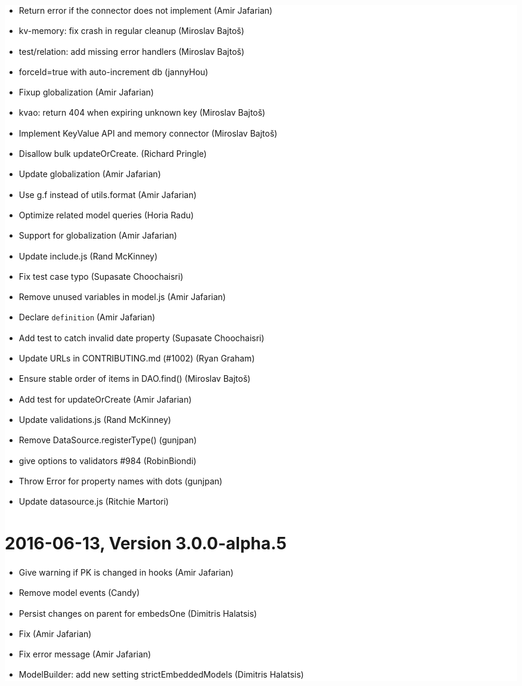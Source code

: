  * Return error if the connector does not implement (Amir Jafarian)

 * kv-memory: fix crash in regular cleanup (Miroslav Bajtoš)

 * test/relation: add missing error handlers (Miroslav Bajtoš)

 * forceId=true with auto-increment db (jannyHou)

 * Fixup globalization (Amir Jafarian)

 * kvao: return 404 when expiring unknown key (Miroslav Bajtoš)

 * Implement KeyValue API and memory connector (Miroslav Bajtoš)

 * Disallow bulk updateOrCreate. (Richard Pringle)

 * Update globalization (Amir Jafarian)

 * Use g.f instead of utils.format (Amir Jafarian)

 * Optimize related model queries (Horia Radu)

 * Support for globalization (Amir Jafarian)

 * Update include.js (Rand McKinney)

 * Fix test case typo (Supasate Choochaisri)

 * Remove unused variables in model.js (Amir Jafarian)

 * Declare `definition` (Amir Jafarian)

 * Add test to catch invalid date property (Supasate Choochaisri)

 * Update URLs in CONTRIBUTING.md (#1002) (Ryan Graham)

 * Ensure stable order of items in DAO.find() (Miroslav Bajtoš)

 * Add test for updateOrCreate (Amir Jafarian)

 * Update validations.js (Rand McKinney)

 * Remove DataSource.registerType() (gunjpan)

 * give options to validators #984 (RobinBiondi)

 * Throw Error for property names with dots (gunjpan)

 * Update datasource.js (Ritchie Martori)


2016-06-13, Version 3.0.0-alpha.5
=================================

 * Give warning if PK is changed in hooks (Amir Jafarian)

 * Remove model events (Candy)

 * Persist changes on parent for embedsOne (Dimitris Halatsis)

 * Fix (Amir Jafarian)

 * Fix error message (Amir Jafarian)

 * ModelBuilder: add new setting strictEmbeddedModels (Dimitris Halatsis)
